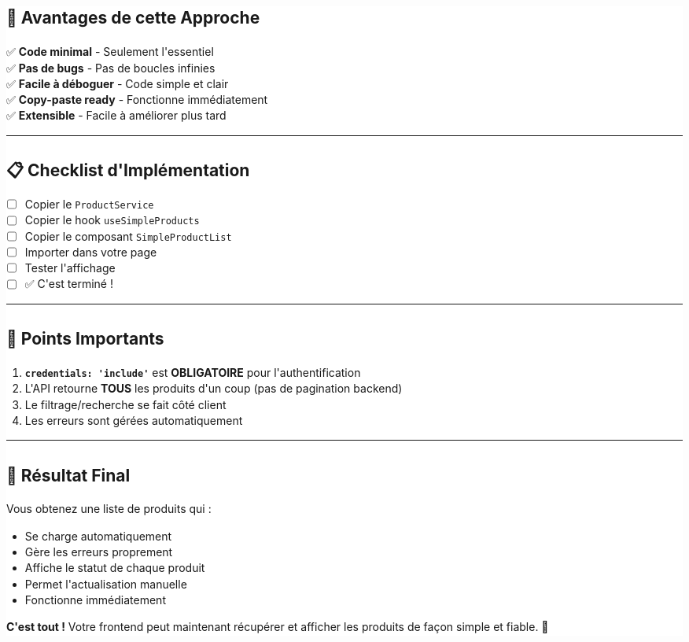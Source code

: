 
## 🌟 Avantages de cette Approche

✅ **Code minimal** - Seulement l'essentiel  
✅ **Pas de bugs** - Pas de boucles infinies  
✅ **Facile à déboguer** - Code simple et clair  
✅ **Copy-paste ready** - Fonctionne immédiatement  
✅ **Extensible** - Facile à améliorer plus tard  

---

## 📋 Checklist d'Implémentation

- [ ] Copier le `ProductService`
- [ ] Copier le hook `useSimpleProducts`  
- [ ] Copier le composant `SimpleProductList`
- [ ] Importer dans votre page
- [ ] Tester l'affichage
- [ ] ✅ C'est terminé !

---

## 🚨 Points Importants

1. **`credentials: 'include'`** est **OBLIGATOIRE** pour l'authentification
2. L'API retourne **TOUS** les produits d'un coup (pas de pagination backend)
3. Le filtrage/recherche se fait côté client
4. Les erreurs sont gérées automatiquement

---

## 🎯 Résultat Final

Vous obtenez une liste de produits qui :
- Se charge automatiquement
- Gère les erreurs proprement  
- Affiche le statut de chaque produit
- Permet l'actualisation manuelle
- Fonctionne immédiatement

**C'est tout !** Votre frontend peut maintenant récupérer et afficher les produits de façon simple et fiable. 🚀 